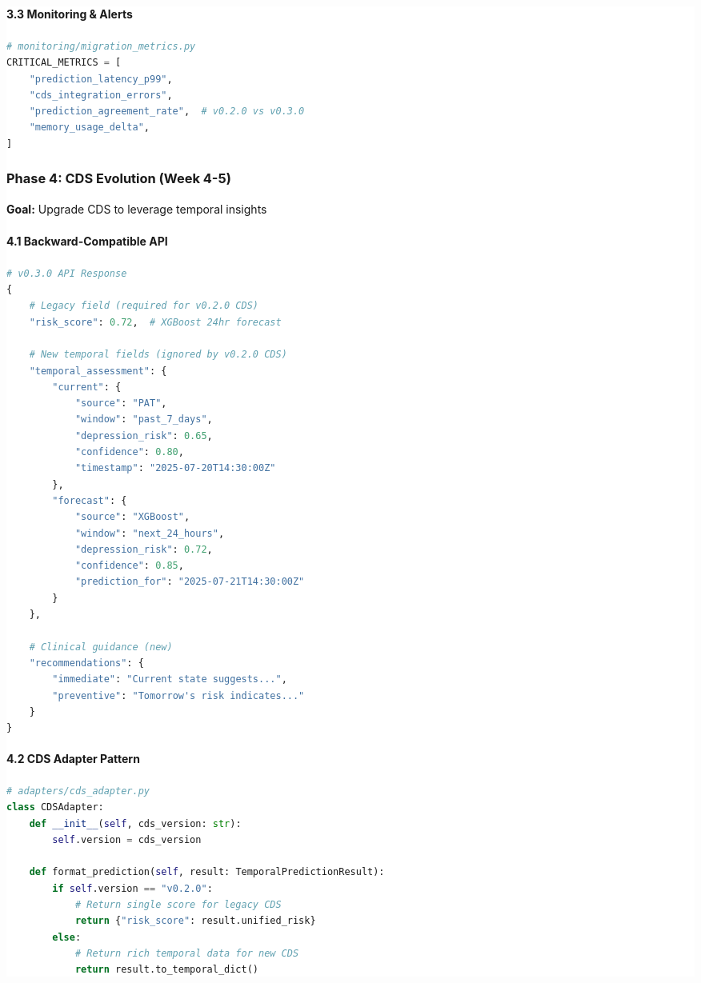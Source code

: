 #### 3.3 Monitoring & Alerts
```python
# monitoring/migration_metrics.py
CRITICAL_METRICS = [
    "prediction_latency_p99",
    "cds_integration_errors",
    "prediction_agreement_rate",  # v0.2.0 vs v0.3.0
    "memory_usage_delta",
]
```

### Phase 4: CDS Evolution (Week 4-5)
**Goal:** Upgrade CDS to leverage temporal insights

#### 4.1 Backward-Compatible API
```python
# v0.3.0 API Response
{
    # Legacy field (required for v0.2.0 CDS)
    "risk_score": 0.72,  # XGBoost 24hr forecast
    
    # New temporal fields (ignored by v0.2.0 CDS)
    "temporal_assessment": {
        "current": {
            "source": "PAT",
            "window": "past_7_days",
            "depression_risk": 0.65,
            "confidence": 0.80,
            "timestamp": "2025-07-20T14:30:00Z"
        },
        "forecast": {
            "source": "XGBoost",
            "window": "next_24_hours", 
            "depression_risk": 0.72,
            "confidence": 0.85,
            "prediction_for": "2025-07-21T14:30:00Z"
        }
    },
    
    # Clinical guidance (new)
    "recommendations": {
        "immediate": "Current state suggests...",
        "preventive": "Tomorrow's risk indicates..."
    }
}
```

#### 4.2 CDS Adapter Pattern
```python
# adapters/cds_adapter.py
class CDSAdapter:
    def __init__(self, cds_version: str):
        self.version = cds_version
    
    def format_prediction(self, result: TemporalPredictionResult):
        if self.version == "v0.2.0":
            # Return single score for legacy CDS
            return {"risk_score": result.unified_risk}
        else:
            # Return rich temporal data for new CDS
            return result.to_temporal_dict()
```
